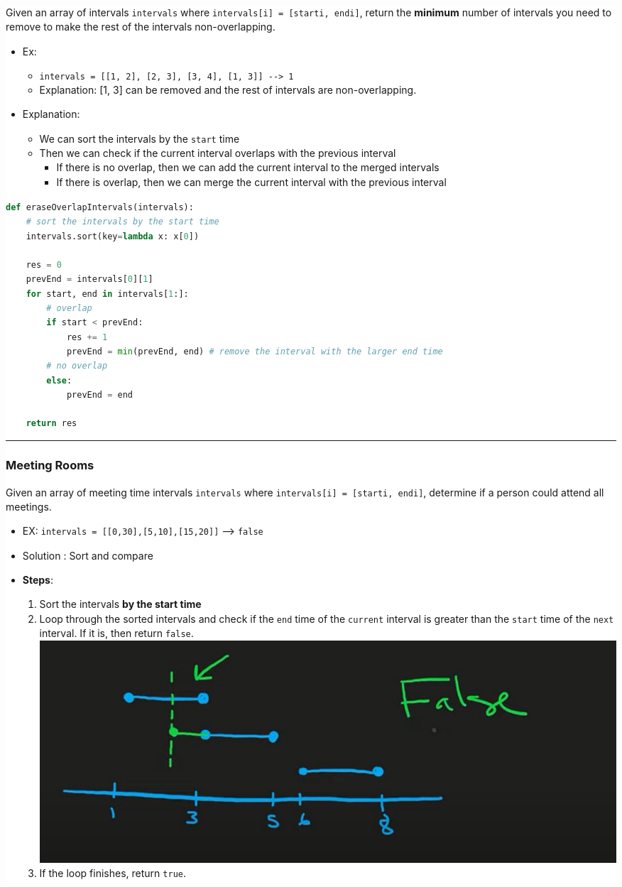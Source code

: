 Given an array of intervals `intervals` where `intervals[i] = [starti, endi]`, return the **minimum** number of intervals you need to remove to make the rest of the intervals non-overlapping.

- Ex:

  - `intervals = [[1, 2], [2, 3], [3, 4], [1, 3]] --> 1`
  - Explanation: [1, 3] can be removed and the rest of intervals are non-overlapping.

- Explanation:
  - We can sort the intervals by the `start` time
  - Then we can check if the current interval overlaps with the previous interval
    - If there is no overlap, then we can add the current interval to the merged intervals
    - If there is overlap, then we can merge the current interval with the previous interval

```py
def eraseOverlapIntervals(intervals):
    # sort the intervals by the start time
    intervals.sort(key=lambda x: x[0])

    res = 0
    prevEnd = intervals[0][1]
    for start, end in intervals[1:]:
        # overlap
        if start < prevEnd:
            res += 1
            prevEnd = min(prevEnd, end) # remove the interval with the larger end time
        # no overlap
        else:
            prevEnd = end

    return res
```

---

### Meeting Rooms

Given an array of meeting time intervals `intervals` where `intervals[i] = [starti, endi]`, determine if a person could attend all meetings.

- EX: `intervals = [[0,30],[5,10],[15,20]]` --> `false`

- Solution : Sort and compare

- **Steps**:

  1. Sort the intervals **by the start time**
  2. Loop through the sorted intervals and check if the `end` time of the `current` interval is greater than the `start` time of the `next` interval. If it is, then return `false`.
     ![meeting rooms](./img/meeting-rooms-2.png)
  3. If the loop finishes, return `true`.